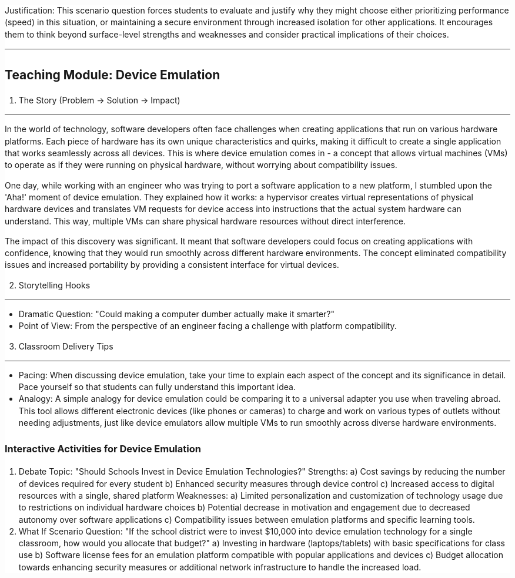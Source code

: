 Justification: This scenario question forces students to evaluate and justify why they might choose either prioritizing performance (speed) in this situation, or maintaining a secure environment through increased isolation for other applications. It encourages them to think beyond surface-level strengths and weaknesses and consider practical implications of their choices.


---

## Teaching Module: Device Emulation
1. The Story (Problem -> Solution -> Impact)
----------------------------------
In the world of technology, software developers often face challenges when creating applications that run on various hardware platforms. Each piece of hardware has its own unique characteristics and quirks, making it difficult to create a single application that works seamlessly across all devices. This is where device emulation comes in - a concept that allows virtual machines (VMs) to operate as if they were running on physical hardware, without worrying about compatibility issues.

One day, while working with an engineer who was trying to port a software application to a new platform, I stumbled upon the 'Aha!' moment of device emulation. They explained how it works: a hypervisor creates virtual representations of physical hardware devices and translates VM requests for device access into instructions that the actual system hardware can understand. This way, multiple VMs can share physical hardware resources without direct interference.

The impact of this discovery was significant. It meant that software developers could focus on creating applications with confidence, knowing that they would run smoothly across different hardware environments. The concept eliminated compatibility issues and increased portability by providing a consistent interface for virtual devices.

2. Storytelling Hooks
-------------------
- Dramatic Question: "Could making a computer dumber actually make it smarter?"
- Point of View: From the perspective of an engineer facing a challenge with platform compatibility.

3. Classroom Delivery Tips
-------------------------
* Pacing: When discussing device emulation, take your time to explain each aspect of the concept and its significance in detail. Pace yourself so that students can fully understand this important idea. 
* Analogy: A simple analogy for device emulation could be comparing it to a universal adapter you use when traveling abroad. This tool allows different electronic devices (like phones or cameras) to charge and work on various types of outlets without needing adjustments, just like device emulators allow multiple VMs to run smoothly across diverse hardware environments.

### Interactive Activities for Device Emulation
1. Debate Topic:
"Should Schools Invest in Device Emulation Technologies?"
Strengths:
a) Cost savings by reducing the number of devices required for every student
b) Enhanced security measures through device control
c) Increased access to digital resources with a single, shared platform
Weaknesses:
a) Limited personalization and customization of technology usage due to restrictions on individual hardware choices
b) Potential decrease in motivation and engagement due to decreased autonomy over software applications
c) Compatibility issues between emulation platforms and specific learning tools.
2. What If Scenario Question:
"If the school district were to invest $10,000 into device emulation technology for a single classroom, how would you allocate that budget?"
a) Investing in hardware (laptops/tablets) with basic specifications for class use
b) Software license fees for an emulation platform compatible with popular applications and devices
c) Budget allocation towards enhancing security measures or additional network infrastructure to handle the increased load.